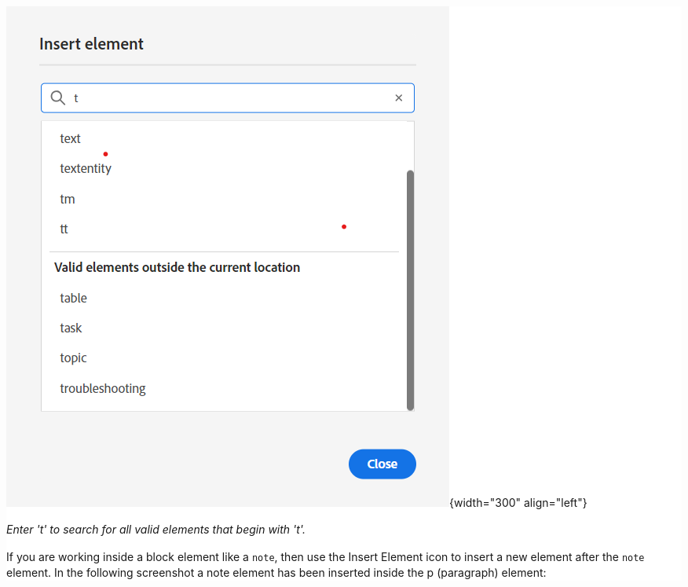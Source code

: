 ![insert element](images/insert-element.png){width="300" align="left"}

*Enter 't' to search for all valid elements that begin with 't'.*

If you are working inside a block element like a `note`, then use the Insert Element icon to insert a new element after the `note` element. In the following screenshot a note element has been inserted inside the p \(paragraph\) element:
